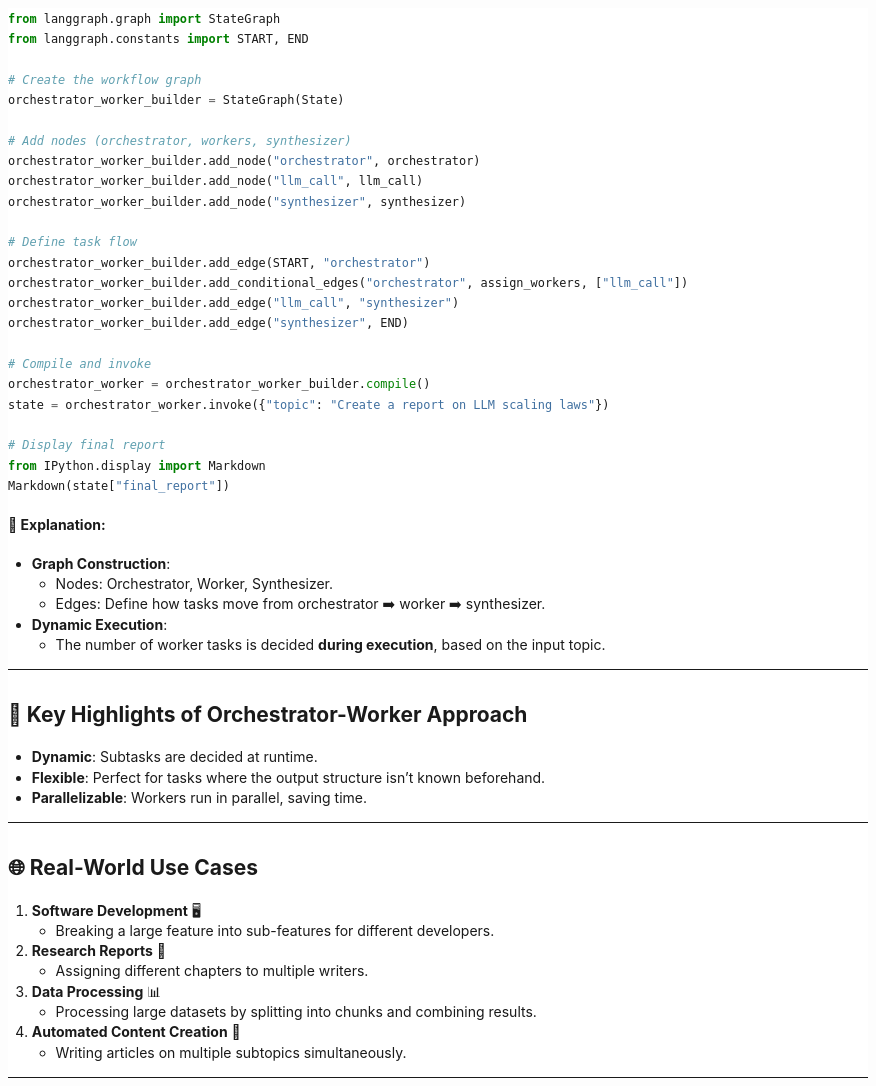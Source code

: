 ```python
from langgraph.graph import StateGraph
from langgraph.constants import START, END

# Create the workflow graph
orchestrator_worker_builder = StateGraph(State)

# Add nodes (orchestrator, workers, synthesizer)
orchestrator_worker_builder.add_node("orchestrator", orchestrator)
orchestrator_worker_builder.add_node("llm_call", llm_call)
orchestrator_worker_builder.add_node("synthesizer", synthesizer)

# Define task flow
orchestrator_worker_builder.add_edge(START, "orchestrator")
orchestrator_worker_builder.add_conditional_edges("orchestrator", assign_workers, ["llm_call"])
orchestrator_worker_builder.add_edge("llm_call", "synthesizer")
orchestrator_worker_builder.add_edge("synthesizer", END)

# Compile and invoke
orchestrator_worker = orchestrator_worker_builder.compile()
state = orchestrator_worker.invoke({"topic": "Create a report on LLM scaling laws"})

# Display final report
from IPython.display import Markdown
Markdown(state["final_report"])
```

#### 🔎 **Explanation**:
- **Graph Construction**:
  - Nodes: Orchestrator, Worker, Synthesizer.
  - Edges: Define how tasks move from orchestrator ➡️ worker ➡️ synthesizer.
- **Dynamic Execution**:
  - The number of worker tasks is decided **during execution**, based on the input topic.

---

## 🌈 **Key Highlights of Orchestrator-Worker Approach**
- **Dynamic**: Subtasks are decided at runtime.
- **Flexible**: Perfect for tasks where the output structure isn’t known beforehand.
- **Parallelizable**: Workers run in parallel, saving time.

---

## 🌐 **Real-World Use Cases**
1. **Software Development** 🖥️  
   - Breaking a large feature into sub-features for different developers.
2. **Research Reports** 📑  
   - Assigning different chapters to multiple writers.
3. **Data Processing** 📊  
   - Processing large datasets by splitting into chunks and combining results.
4. **Automated Content Creation** 📝  
   - Writing articles on multiple subtopics simultaneously.

---